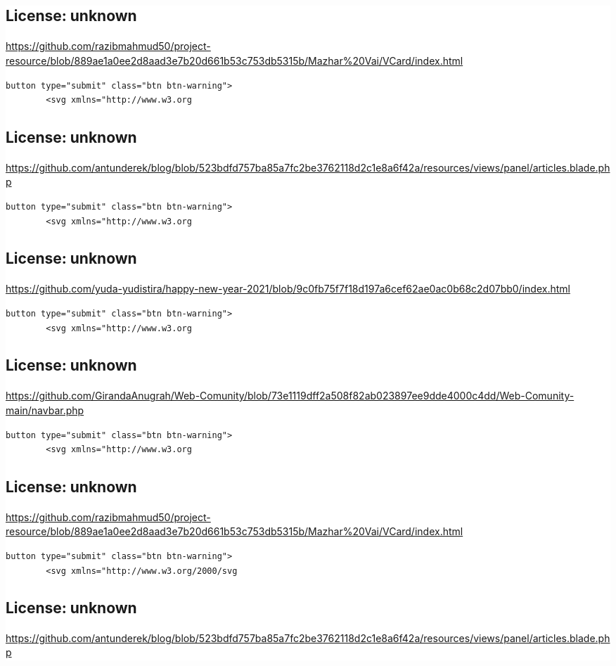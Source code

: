 
## License: unknown
https://github.com/razibmahmud50/project-resource/blob/889ae1a0ee2d8aad3e7b20d661b53c753db5315b/Mazhar%20Vai/VCard/index.html

```
button type="submit" class="btn btn-warning">
        <svg xmlns="http://www.w3.org
```


## License: unknown
https://github.com/antunderek/blog/blob/523bdfd757ba85a7fc2be3762118d2c1e8a6f42a/resources/views/panel/articles.blade.php

```
button type="submit" class="btn btn-warning">
        <svg xmlns="http://www.w3.org
```


## License: unknown
https://github.com/yuda-yudistira/happy-new-year-2021/blob/9c0fb75f7f18d197a6cef62ae0ac0b68c2d07bb0/index.html

```
button type="submit" class="btn btn-warning">
        <svg xmlns="http://www.w3.org
```


## License: unknown
https://github.com/GirandaAnugrah/Web-Comunity/blob/73e1119dff2a508f82ab023897ee9dde4000c4dd/Web-Comunity-main/navbar.php

```
button type="submit" class="btn btn-warning">
        <svg xmlns="http://www.w3.org
```


## License: unknown
https://github.com/razibmahmud50/project-resource/blob/889ae1a0ee2d8aad3e7b20d661b53c753db5315b/Mazhar%20Vai/VCard/index.html

```
button type="submit" class="btn btn-warning">
        <svg xmlns="http://www.w3.org/2000/svg
```


## License: unknown
https://github.com/antunderek/blog/blob/523bdfd757ba85a7fc2be3762118d2c1e8a6f42a/resources/views/panel/articles.blade.php
